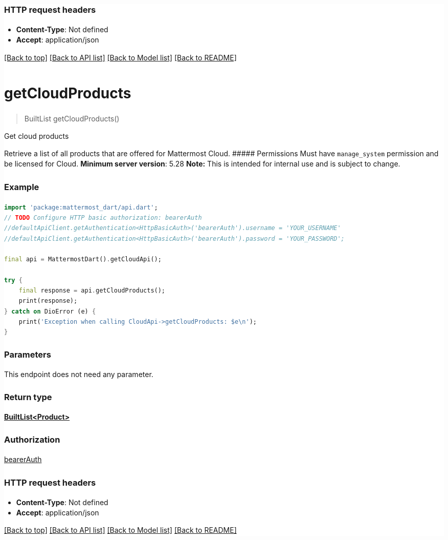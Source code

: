 ### HTTP request headers

 - **Content-Type**: Not defined
 - **Accept**: application/json

[[Back to top]](#) [[Back to API list]](../README.md#documentation-for-api-endpoints) [[Back to Model list]](../README.md#documentation-for-models) [[Back to README]](../README.md)

# **getCloudProducts**
> BuiltList<Product> getCloudProducts()

Get cloud products

Retrieve a list of all products that are offered for Mattermost Cloud. ##### Permissions Must have `manage_system` permission and be licensed for Cloud. __Minimum server version__: 5.28 __Note:__ This is intended for internal use and is subject to change. 

### Example
```dart
import 'package:mattermost_dart/api.dart';
// TODO Configure HTTP basic authorization: bearerAuth
//defaultApiClient.getAuthentication<HttpBasicAuth>('bearerAuth').username = 'YOUR_USERNAME'
//defaultApiClient.getAuthentication<HttpBasicAuth>('bearerAuth').password = 'YOUR_PASSWORD';

final api = MattermostDart().getCloudApi();

try {
    final response = api.getCloudProducts();
    print(response);
} catch on DioError (e) {
    print('Exception when calling CloudApi->getCloudProducts: $e\n');
}
```

### Parameters
This endpoint does not need any parameter.

### Return type

[**BuiltList&lt;Product&gt;**](Product.md)

### Authorization

[bearerAuth](../README.md#bearerAuth)

### HTTP request headers

 - **Content-Type**: Not defined
 - **Accept**: application/json

[[Back to top]](#) [[Back to API list]](../README.md#documentation-for-api-endpoints) [[Back to Model list]](../README.md#documentation-for-models) [[Back to README]](../README.md)
